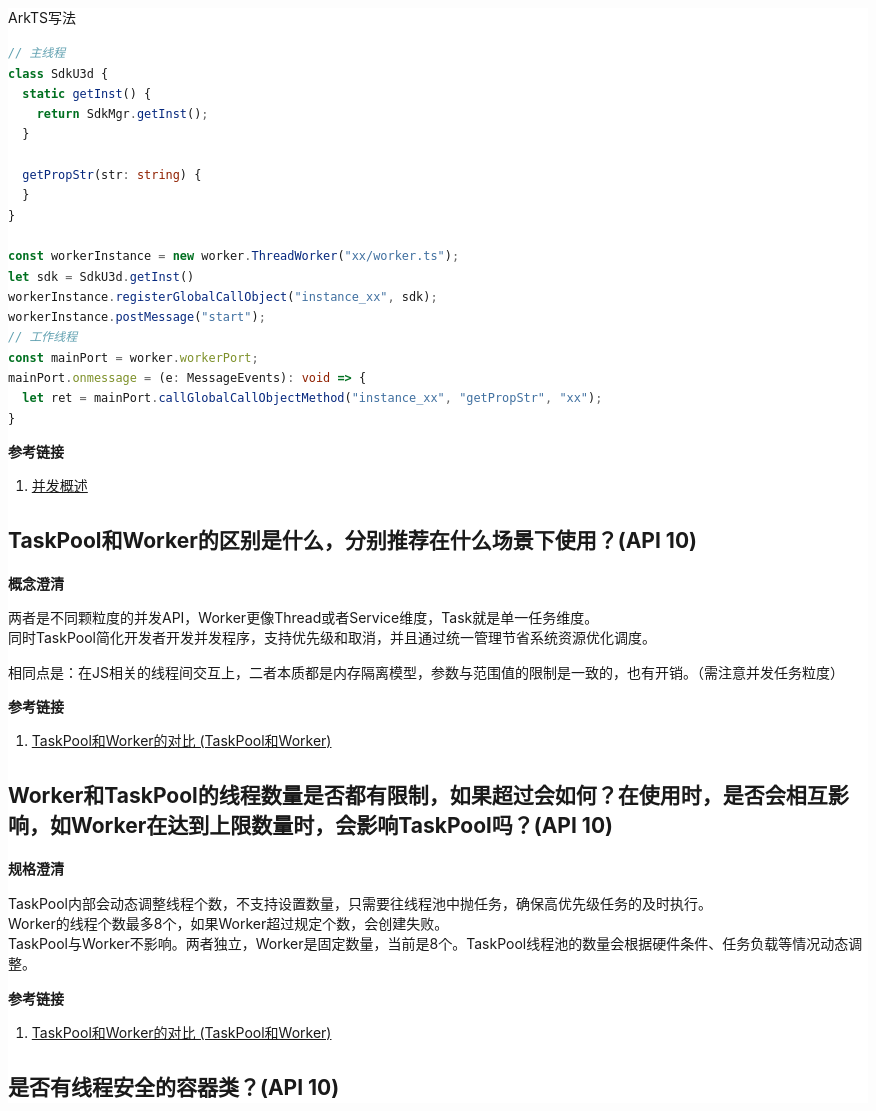 
ArkTS写法

```ts
// 主线程
class SdkU3d {
  static getInst() {
    return SdkMgr.getInst();
  }

  getPropStr(str: string) {
  }
}

const workerInstance = new worker.ThreadWorker("xx/worker.ts");
let sdk = SdkU3d.getInst()
workerInstance.registerGlobalCallObject("instance_xx", sdk);
workerInstance.postMessage("start");
// 工作线程
const mainPort = worker.workerPort;
mainPort.onmessage = (e: MessageEvents): void => {
  let ret = mainPort.callGlobalCallObjectMethod("instance_xx", "getPropStr", "xx");
}
```
**参考链接**

1. [并发概述](../arkts-utils/concurrency-overview.md)

## TaskPool和Worker的区别是什么，分别推荐在什么场景下使用？(API 10)

**概念澄清**

两者是不同颗粒度的并发API，Worker更像Thread或者Service维度，Task就是单一任务维度。  
同时TaskPool简化开发者开发并发程序，支持优先级和取消，并且通过统一管理节省系统资源优化调度。  

相同点是：在JS相关的线程间交互上，二者本质都是内存隔离模型，参数与范围值的限制是一致的，也有开销。（需注意并发任务粒度）

**参考链接**

1. [TaskPool和Worker的对比 (TaskPool和Worker)](../arkts-utils/taskpool-vs-worker.md)

## Worker和TaskPool的线程数量是否都有限制，如果超过会如何？在使用时，是否会相互影响，如Worker在达到上限数量时，会影响TaskPool吗？(API 10)

**规格澄清**

TaskPool内部会动态调整线程个数，不支持设置数量，只需要往线程池中抛任务，确保高优先级任务的及时执行。  
Worker的线程个数最多8个，如果Worker超过规定个数，会创建失败。  
TaskPool与Worker不影响。两者独立，Worker是固定数量，当前是8个。TaskPool线程池的数量会根据硬件条件、任务负载等情况动态调整。

**参考链接**

1. [TaskPool和Worker的对比 (TaskPool和Worker)](../arkts-utils/taskpool-vs-worker.md)

## 是否有线程安全的容器类？(API 10)
